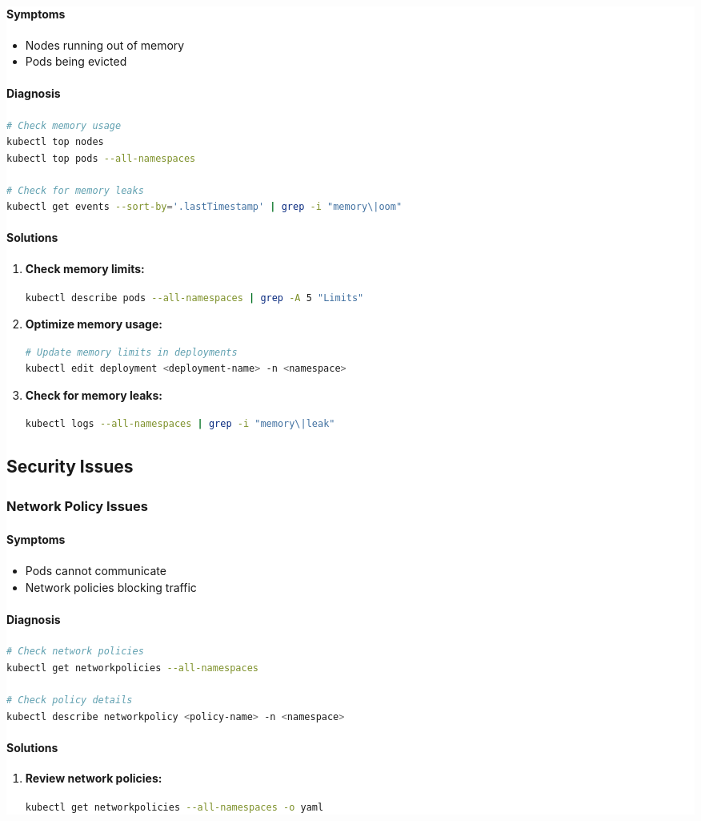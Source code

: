 #### Symptoms
- Nodes running out of memory
- Pods being evicted

#### Diagnosis
```bash
# Check memory usage
kubectl top nodes
kubectl top pods --all-namespaces

# Check for memory leaks
kubectl get events --sort-by='.lastTimestamp' | grep -i "memory\|oom"
```

#### Solutions
1. **Check memory limits:**
   ```bash
   kubectl describe pods --all-namespaces | grep -A 5 "Limits"
   ```

2. **Optimize memory usage:**
   ```bash
   # Update memory limits in deployments
   kubectl edit deployment <deployment-name> -n <namespace>
   ```

3. **Check for memory leaks:**
   ```bash
   kubectl logs --all-namespaces | grep -i "memory\|leak"
   ```

## Security Issues

### Network Policy Issues

#### Symptoms
- Pods cannot communicate
- Network policies blocking traffic

#### Diagnosis
```bash
# Check network policies
kubectl get networkpolicies --all-namespaces

# Check policy details
kubectl describe networkpolicy <policy-name> -n <namespace>
```

#### Solutions
1. **Review network policies:**
   ```bash
   kubectl get networkpolicies --all-namespaces -o yaml
   ```

